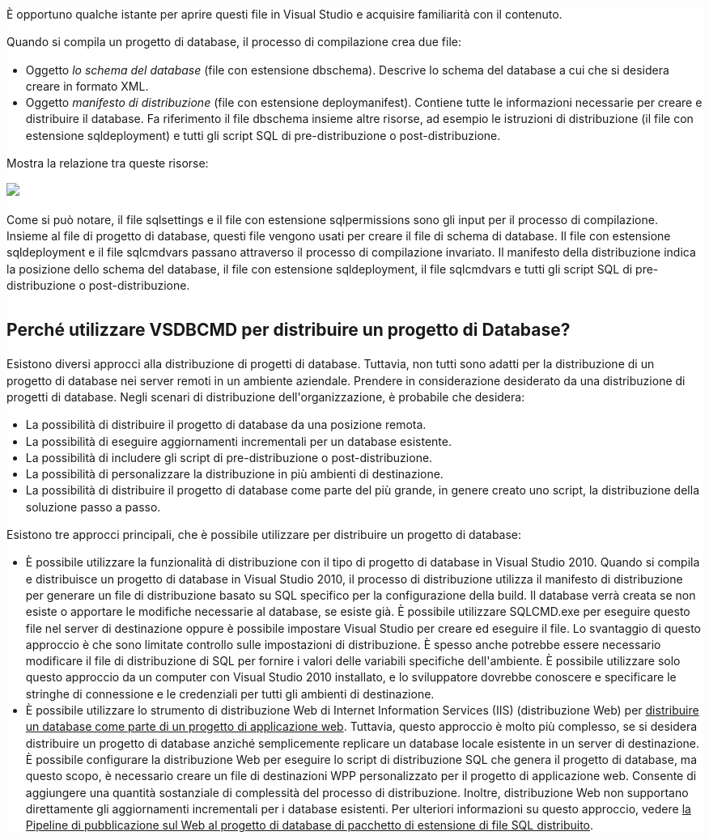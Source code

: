 È opportuno qualche istante per aprire questi file in Visual Studio e acquisire familiarità con il contenuto.

Quando si compila un progetto di database, il processo di compilazione crea due file:

- Oggetto *lo schema del database* (file con estensione dbschema). Descrive lo schema del database a cui che si desidera creare in formato XML.
- Oggetto *manifesto di distribuzione* (file con estensione deploymanifest). Contiene tutte le informazioni necessarie per creare e distribuire il database. Fa riferimento il file dbschema insieme altre risorse, ad esempio le istruzioni di distribuzione (il file con estensione sqldeployment) e tutti gli script SQL di pre-distribuzione o post-distribuzione.

Mostra la relazione tra queste risorse:

![](deploying-database-projects/_static/image2.png)

Come si può notare, il file sqlsettings e il file con estensione sqlpermissions sono gli input per il processo di compilazione. Insieme al file di progetto di database, questi file vengono usati per creare il file di schema di database. Il file con estensione sqldeployment e il file sqlcmdvars passano attraverso il processo di compilazione invariato. Il manifesto della distribuzione indica la posizione dello schema del database, il file con estensione sqldeployment, il file sqlcmdvars e tutti gli script SQL di pre-distribuzione o post-distribuzione.

## <a name="why-use-vsdbcmd-to-deploy-a-database-project"></a>Perché utilizzare VSDBCMD per distribuire un progetto di Database?

Esistono diversi approcci alla distribuzione di progetti di database. Tuttavia, non tutti sono adatti per la distribuzione di un progetto di database nei server remoti in un ambiente aziendale. Prendere in considerazione desiderato da una distribuzione di progetti di database. Negli scenari di distribuzione dell'organizzazione, è probabile che desidera:

- La possibilità di distribuire il progetto di database da una posizione remota.
- La possibilità di eseguire aggiornamenti incrementali per un database esistente.
- La possibilità di includere gli script di pre-distribuzione o post-distribuzione.
- La possibilità di personalizzare la distribuzione in più ambienti di destinazione.
- La possibilità di distribuire il progetto di database come parte del più grande, in genere creato uno script, la distribuzione della soluzione passo a passo.

Esistono tre approcci principali, che è possibile utilizzare per distribuire un progetto di database:

- È possibile utilizzare la funzionalità di distribuzione con il tipo di progetto di database in Visual Studio 2010. Quando si compila e distribuisce un progetto di database in Visual Studio 2010, il processo di distribuzione utilizza il manifesto di distribuzione per generare un file di distribuzione basato su SQL specifico per la configurazione della build. Il database verrà creata se non esiste o apportare le modifiche necessarie al database, se esiste già. È possibile utilizzare SQLCMD.exe per eseguire questo file nel server di destinazione oppure è possibile impostare Visual Studio per creare ed eseguire il file. Lo svantaggio di questo approccio è che sono limitate controllo sulle impostazioni di distribuzione. È spesso anche potrebbe essere necessario modificare il file di distribuzione di SQL per fornire i valori delle variabili specifiche dell'ambiente. È possibile utilizzare solo questo approccio da un computer con Visual Studio 2010 installato, e lo sviluppatore dovrebbe conoscere e specificare le stringhe di connessione e le credenziali per tutti gli ambienti di destinazione.
- È possibile utilizzare lo strumento di distribuzione Web di Internet Information Services (IIS) (distribuzione Web) per [distribuire un database come parte di un progetto di applicazione web](https://msdn.microsoft.com/en-us/library/dd465343.aspx). Tuttavia, questo approccio è molto più complesso, se si desidera distribuire un progetto di database anziché semplicemente replicare un database locale esistente in un server di destinazione. È possibile configurare la distribuzione Web per eseguire lo script di distribuzione SQL che genera il progetto di database, ma questo scopo, è necessario creare un file di destinazioni WPP personalizzato per il progetto di applicazione web. Consente di aggiungere una quantità sostanziale di complessità del processo di distribuzione. Inoltre, distribuzione Web non supportano direttamente gli aggiornamenti incrementali per i database esistenti. Per ulteriori informazioni su questo approccio, vedere [la Pipeline di pubblicazione sul Web al progetto di database di pacchetto di estensione di file SQL distribuito](https://go.microsoft.com/?linkid=9805121).